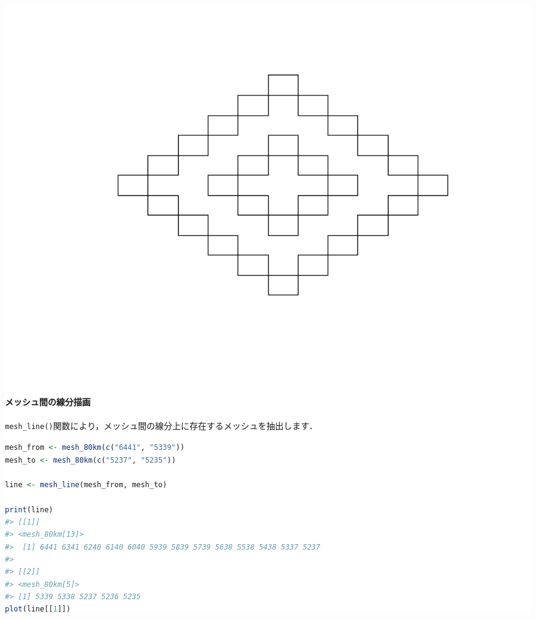 <img src="man/figures/README-unnamed-chunk-7-2.png" width="100%" />

#### メッシュ間の線分描画

`mesh_line()`関数により，メッシュ間の線分上に存在するメッシュを抽出します．

``` r
mesh_from <- mesh_80km(c("6441", "5339"))
mesh_to <- mesh_80km(c("5237", "5235"))

line <- mesh_line(mesh_from, mesh_to)

print(line)
#> [[1]]
#> <mesh_80km[13]>
#>  [1] 6441 6341 6240 6140 6040 5939 5839 5739 5638 5538 5438 5337 5237
#> 
#> [[2]]
#> <mesh_80km[5]>
#> [1] 5339 5338 5237 5236 5235
plot(line[[1]])
```
